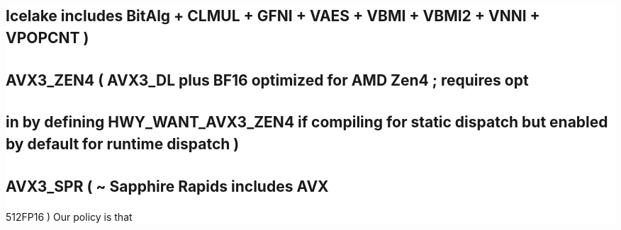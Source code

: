 Icelake
includes
BitAlg
+
CLMUL
+
GFNI
+
VAES
+
VBMI
+
VBMI2
+
VNNI
+
VPOPCNT
)
-
AVX3_ZEN4
(
AVX3_DL
plus
BF16
optimized
for
AMD
Zen4
;
requires
opt
-
in
by
defining
HWY_WANT_AVX3_ZEN4
if
compiling
for
static
dispatch
but
enabled
by
default
for
runtime
dispatch
)
-
AVX3_SPR
(
~
Sapphire
Rapids
includes
AVX
-
512FP16
)
Our
policy
is
that